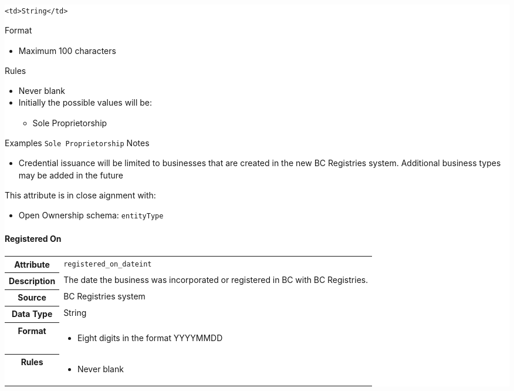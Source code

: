     <td>String</td>
  </tr>
  <tr>
    <th>Format</th>
    <td>
        <ul><li>Maximum 100 characters</li></ul>
    </td>
  </tr>
  <tr>
    <th>Rules</th>
    <td>
        <ul>
            <li>Never blank</li>
            <li>Initially the possible values will be:</li>
            <ul><li>Sole Proprietorship</li></ul>
        </ul>
    </td>
  </tr>
  <tr>
    <th>Examples</th>
    <td><code>Sole Proprietorship</code></td>
  </tr>
  <tr>
    <th>Notes</th>
    <td>
        <ul><li>Credential issuance will be limited to businesses that are created in the new BC Registries system. Additional business types may be added in the future</li></ul>
        This attribute is in close aignment with:
        <ul><li>Open Ownership schema: <code>entityType</code></li></ul>
    </td>
  </tr>
</table>

#### Registered On

<table>
  <tr>
    <th>Attribute</th>
    <td><code>registered_on_dateint</code></td>
  </tr>
  <tr>
    <th>Description</th>
    <td>The date the business was incorporated or registered in BC with BC Registries.</td>
  </tr>
  <tr>
    <th>Source</th>
    <td>BC Registries system</td>
  </tr>
  <tr>
    <th>Data Type</th>
    <td>String</td>
  </tr>
  <tr>
    <th>Format</th>
    <td>
        <ul><li>Eight digits in the format YYYYMMDD</li></ul>
    </td>
  </tr>
  <tr>
    <th>Rules</th>
    <td>
        <ul><li>Never blank</li></ul>
    </td>
  </tr>